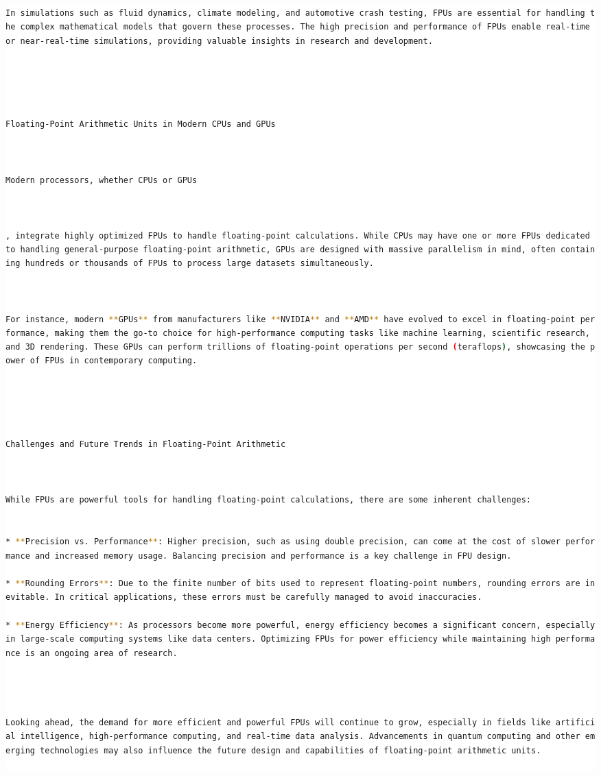 ```bash
In simulations such as fluid dynamics, climate modeling, and automotive crash testing, FPUs are essential for handling the complex mathematical models that govern these processes. The high precision and performance of FPUs enable real-time or near-real-time simulations, providing valuable insights in research and development.





Floating-Point Arithmetic Units in Modern CPUs and GPUs



Modern processors, whether CPUs or GPUs



, integrate highly optimized FPUs to handle floating-point calculations. While CPUs may have one or more FPUs dedicated to handling general-purpose floating-point arithmetic, GPUs are designed with massive parallelism in mind, often containing hundreds or thousands of FPUs to process large datasets simultaneously.



For instance, modern **GPUs** from manufacturers like **NVIDIA** and **AMD** have evolved to excel in floating-point performance, making them the go-to choice for high-performance computing tasks like machine learning, scientific research, and 3D rendering. These GPUs can perform trillions of floating-point operations per second (teraflops), showcasing the power of FPUs in contemporary computing.





Challenges and Future Trends in Floating-Point Arithmetic



While FPUs are powerful tools for handling floating-point calculations, there are some inherent challenges:


* **Precision vs. Performance**: Higher precision, such as using double precision, can come at the cost of slower performance and increased memory usage. Balancing precision and performance is a key challenge in FPU design.

* **Rounding Errors**: Due to the finite number of bits used to represent floating-point numbers, rounding errors are inevitable. In critical applications, these errors must be carefully managed to avoid inaccuracies.

* **Energy Efficiency**: As processors become more powerful, energy efficiency becomes a significant concern, especially in large-scale computing systems like data centers. Optimizing FPUs for power efficiency while maintaining high performance is an ongoing area of research.




Looking ahead, the demand for more efficient and powerful FPUs will continue to grow, especially in fields like artificial intelligence, high-performance computing, and real-time data analysis. Advancements in quantum computing and other emerging technologies may also influence the future design and capabilities of floating-point arithmetic units.



```